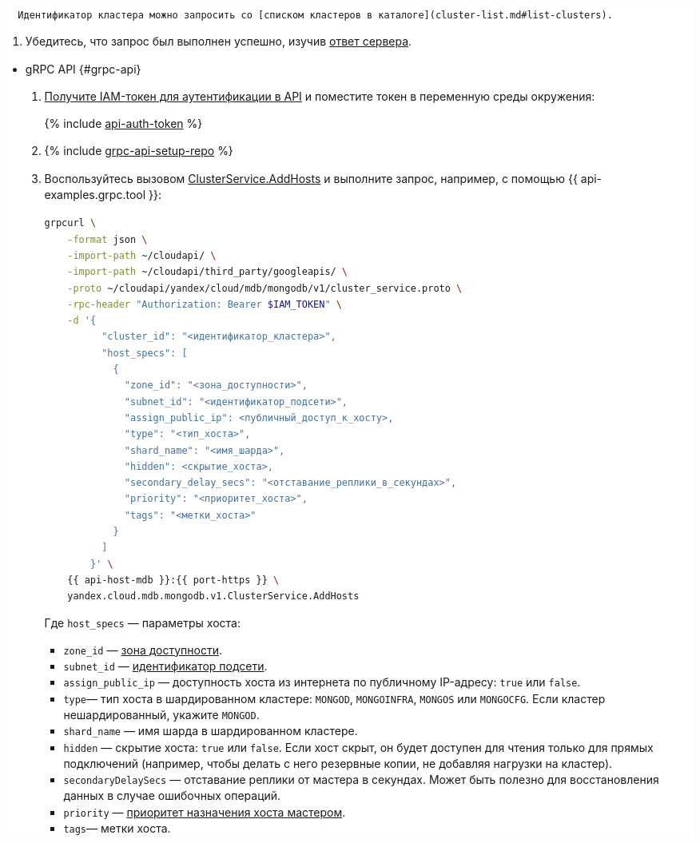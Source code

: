       Идентификатор кластера можно запросить со [списком кластеров в каталоге](cluster-list.md#list-clusters).

  1. Убедитесь, что запрос был выполнен успешно, изучив [ответ сервера](../api-ref/Cluster/addHosts.md#yandex.cloud.operation.Operation).

- gRPC API {#grpc-api}

  1. [Получите IAM-токен для аутентификации в API](../api-ref/authentication.md) и поместите токен в переменную среды окружения:

      {% include [api-auth-token](../../_includes/mdb/api-auth-token.md) %}

  1. {% include [grpc-api-setup-repo](../../_includes/mdb/grpc-api-setup-repo.md) %}
  1. Воспользуйтесь вызовом [ClusterService.AddHosts](../api-ref/grpc/Cluster/addHosts.md) и выполните запрос, например, с помощью {{ api-examples.grpc.tool }}:

      ```bash
      grpcurl \
          -format json \
          -import-path ~/cloudapi/ \
          -import-path ~/cloudapi/third_party/googleapis/ \
          -proto ~/cloudapi/yandex/cloud/mdb/mongodb/v1/cluster_service.proto \
          -rpc-header "Authorization: Bearer $IAM_TOKEN" \
          -d '{
                "cluster_id": "<идентификатор_кластера>",
                "host_specs": [
                  {
                    "zone_id": "<зона_доступности>",
                    "subnet_id": "<идентификатор_подсети>",
                    "assign_public_ip": <публичный_доступ_к_хосту>,
                    "type": "<тип_хоста>",
                    "shard_name": "<имя_шарда>",
                    "hidden": <скрытие_хоста>,
                    "secondary_delay_secs": "<отставание_реплики_в_секундах>",
                    "priority": "<приоритет_хоста>",
                    "tags": "<метки_хоста>"
                  }
                ]
              }' \
          {{ api-host-mdb }}:{{ port-https }} \
          yandex.cloud.mdb.mongodb.v1.ClusterService.AddHosts
      ```

      Где `host_specs` — параметры хоста:

      * `zone_id` — [зона доступности](../../overview/concepts/geo-scope.md).
      * `subnet_id` — [идентификатор подсети](../../vpc/concepts/network.md#subnet).
      * `assign_public_ip` — доступность хоста из интернета по публичному IP-адресу: `true` или `false`.
      * `type`— тип хоста в шардированном кластере: `MONGOD`, `MONGOINFRA`, `MONGOS` или `MONGOCFG`. Если кластер нешардированный, укажите `MONGOD`.
      * `shard_name` — имя шарда в шардированном кластере.
      * `hidden` — скрытие хоста: `true` или `false`. Если хост скрыт, он будет доступен для чтения только для прямых подключений (например, чтобы делать с него резервные копии, не добавляя нагрузки на кластер).
      * `secondaryDelaySecs` — отставание реплики от мастера в секундах. Может быть полезно для восстановления данных в случае ошибочных операций.
      * `priority` — [приоритет назначения хоста мастером](../concepts/replication.md#master-failover).
      * `tags`— метки хоста.
